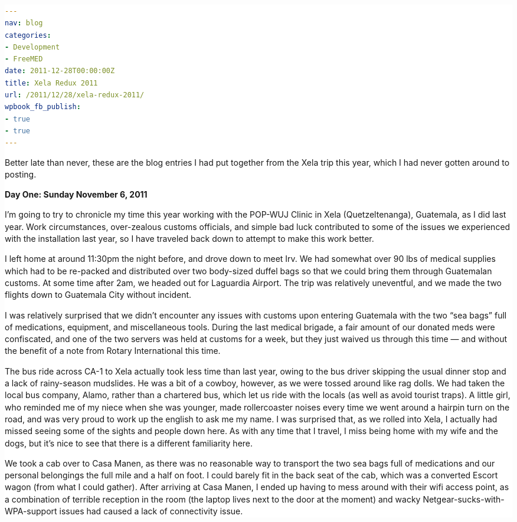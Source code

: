 ```yaml
---
nav: blog
categories:
- Development
- FreeMED
date: 2011-12-28T00:00:00Z
title: Xela Redux 2011
url: /2011/12/28/xela-redux-2011/
wpbook_fb_publish:
- true
- true
---
```


Better late than never, these are the blog entries I had put together from the Xela trip this year, which I had never gotten around to posting.

**Day One: Sunday November 6, 2011**

I’m going to try to chronicle my time this year working with the POP-WUJ Clinic in Xela (Quetzeltenanga), Guatemala, as I did last year. Work circumstances, over-zealous customs officials, and simple bad luck contributed to some of the issues we experienced with the installation last year, so I have traveled back down to attempt to make this work better.

I left home at around 11:30pm the night before, and drove down to meet Irv. We had somewhat over 90 lbs of medical supplies which had to be re-packed and distributed over two body-sized duffel bags so that we could bring them through Guatemalan customs. At some time after 2am, we headed out for Laguardia Airport. The trip was relatively uneventful, and we made the two flights down to Guatemala City without incident.

I was relatively surprised that we didn’t encounter any issues with customs upon entering Guatemala with the two “sea bags” full of medications, equipment, and miscellaneous tools. During the last medical brigade, a fair amount of our donated meds were confiscated, and one of the two servers was held at customs for a week, but they just waived us through this time — and without the benefit of a note from Rotary International this time.

The bus ride across CA-1 to Xela actually took less time than last year, owing to the bus driver skipping the usual dinner stop and a lack of rainy-season mudslides. He was a bit of a cowboy, however, as we were tossed around like rag dolls. We had taken the local bus company, Alamo, rather than a chartered bus, which let us ride with the locals (as well as avoid tourist traps). A little girl, who reminded me of my niece when she was younger, made rollercoaster noises every time we went around a hairpin turn on the road, and was very proud to work up the english to ask me my name. I was surprised that, as we rolled into Xela, I actually had missed seeing some of the sights and people down here. As with any time that I travel, I miss being home with my wife and the dogs, but it’s nice to see that there is a different familiarity here.

We took a cab over to Casa Manen, as there was no reasonable way to transport the two sea bags full of medications and our personal belongings the full mile and a half on foot. I could barely fit in the back seat of the cab, which was a converted Escort wagon (from what I could gather). After arriving at Casa Manen, I ended up having to mess around with their wifi access point, as a combination of terrible reception in the room (the laptop lives next to the door at the moment) and wacky Netgear-sucks-with-WPA-support issues had caused a lack of connectivity issue.
